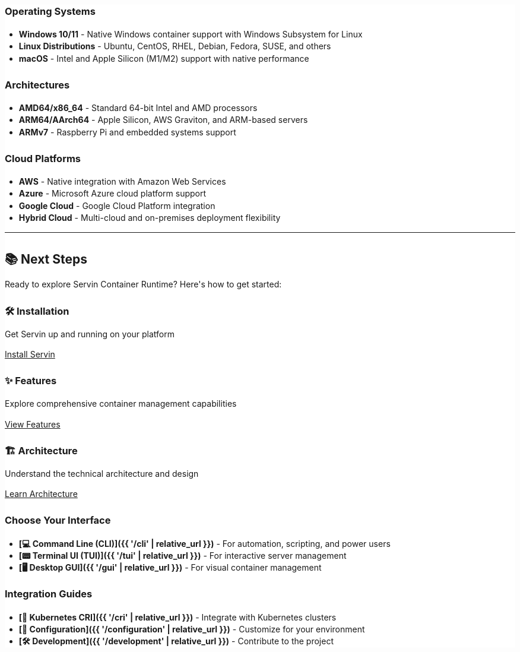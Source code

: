 ### **Operating Systems**
- **Windows 10/11** - Native Windows container support with Windows Subsystem for Linux
- **Linux Distributions** - Ubuntu, CentOS, RHEL, Debian, Fedora, SUSE, and others
- **macOS** - Intel and Apple Silicon (M1/M2) support with native performance

### **Architectures**
- **AMD64/x86_64** - Standard 64-bit Intel and AMD processors
- **ARM64/AArch64** - Apple Silicon, AWS Graviton, and ARM-based servers
- **ARMv7** - Raspberry Pi and embedded systems support

### **Cloud Platforms**
- **AWS** - Native integration with Amazon Web Services
- **Azure** - Microsoft Azure cloud platform support
- **Google Cloud** - Google Cloud Platform integration
- **Hybrid Cloud** - Multi-cloud and on-premises deployment flexibility

---

## 📚 Next Steps

Ready to explore Servin Container Runtime? Here's how to get started:

<div class="overview-cta">
  <div class="cta-section">
    <h3>🛠️ Installation</h3>
    <p>Get Servin up and running on your platform</p>
    <a href="{{ '/installation' | relative_url }}" class="btn btn-primary">Install Servin</a>
  </div>
  
  <div class="cta-section">
    <h3>✨ Features</h3>
    <p>Explore comprehensive container management capabilities</p>
    <a href="{{ '/features' | relative_url }}" class="btn btn-secondary">View Features</a>
  </div>
  
  <div class="cta-section">
    <h3>🏗️ Architecture</h3>
    <p>Understand the technical architecture and design</p>
    <a href="{{ '/architecture' | relative_url }}" class="btn btn-secondary">Learn Architecture</a>
  </div>
</div>

### **Choose Your Interface**
- **[💻 Command Line (CLI)]({{ '/cli' | relative_url }})** - For automation, scripting, and power users
- **[📟 Terminal UI (TUI)]({{ '/tui' | relative_url }})** - For interactive server management
- **[🖥️ Desktop GUI]({{ '/gui' | relative_url }})** - For visual container management

### **Integration Guides**
- **[🔌 Kubernetes CRI]({{ '/cri' | relative_url }})** - Integrate with Kubernetes clusters
- **[🔧 Configuration]({{ '/configuration' | relative_url }})** - Customize for your environment
- **[🛠️ Development]({{ '/development' | relative_url }})** - Contribute to the project
